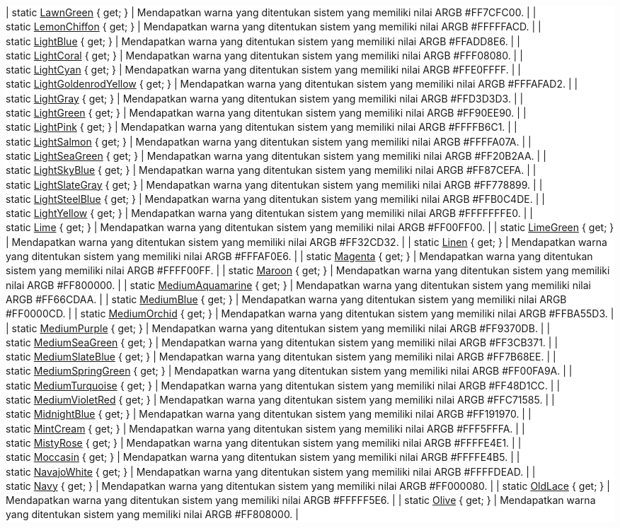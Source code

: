 | static [LawnGreen](../../system.drawing/color/lawngreen/) { get; } | Mendapatkan warna yang ditentukan sistem yang memiliki nilai ARGB #FF7CFC00. |
| static [LemonChiffon](../../system.drawing/color/lemonchiffon/) { get; } | Mendapatkan warna yang ditentukan sistem yang memiliki nilai ARGB #FFFFFACD. |
| static [LightBlue](../../system.drawing/color/lightblue/) { get; } | Mendapatkan warna yang ditentukan sistem yang memiliki nilai ARGB #FFADD8E6. |
| static [LightCoral](../../system.drawing/color/lightcoral/) { get; } | Mendapatkan warna yang ditentukan sistem yang memiliki nilai ARGB #FFF08080. |
| static [LightCyan](../../system.drawing/color/lightcyan/) { get; } | Mendapatkan warna yang ditentukan sistem yang memiliki nilai ARGB #FFE0FFFF. |
| static [LightGoldenrodYellow](../../system.drawing/color/lightgoldenrodyellow/) { get; } | Mendapatkan warna yang ditentukan sistem yang memiliki nilai ARGB #FFFAFAD2. |
| static [LightGray](../../system.drawing/color/lightgray/) { get; } | Mendapatkan warna yang ditentukan sistem yang memiliki nilai ARGB #FFD3D3D3. |
| static [LightGreen](../../system.drawing/color/lightgreen/) { get; } | Mendapatkan warna yang ditentukan sistem yang memiliki nilai ARGB #FF90EE90. |
| static [LightPink](../../system.drawing/color/lightpink/) { get; } | Mendapatkan warna yang ditentukan sistem yang memiliki nilai ARGB #FFFFB6C1. |
| static [LightSalmon](../../system.drawing/color/lightsalmon/) { get; } | Mendapatkan warna yang ditentukan sistem yang memiliki nilai ARGB #FFFFA07A. |
| static [LightSeaGreen](../../system.drawing/color/lightseagreen/) { get; } | Mendapatkan warna yang ditentukan sistem yang memiliki nilai ARGB #FF20B2AA. |
| static [LightSkyBlue](../../system.drawing/color/lightskyblue/) { get; } | Mendapatkan warna yang ditentukan sistem yang memiliki nilai ARGB #FF87CEFA. |
| static [LightSlateGray](../../system.drawing/color/lightslategray/) { get; } | Mendapatkan warna yang ditentukan sistem yang memiliki nilai ARGB #FF778899. |
| static [LightSteelBlue](../../system.drawing/color/lightsteelblue/) { get; } | Mendapatkan warna yang ditentukan sistem yang memiliki nilai ARGB #FFB0C4DE. |
| static [LightYellow](../../system.drawing/color/lightyellow/) { get; } | Mendapatkan warna yang ditentukan sistem yang memiliki nilai ARGB #FFFFFFFE0. |
| static [Lime](../../system.drawing/color/lime/) { get; } | Mendapatkan warna yang ditentukan sistem yang memiliki nilai ARGB #FF00FF00. |
| static [LimeGreen](../../system.drawing/color/limegreen/) { get; } | Mendapatkan warna yang ditentukan sistem yang memiliki nilai ARGB #FF32CD32. |
| static [Linen](../../system.drawing/color/linen/) { get; } | Mendapatkan warna yang ditentukan sistem yang memiliki nilai ARGB #FFFAF0E6. |
| static [Magenta](../../system.drawing/color/magenta/) { get; } | Mendapatkan warna yang ditentukan sistem yang memiliki nilai ARGB #FFFF00FF. |
| static [Maroon](../../system.drawing/color/maroon/) { get; } | Mendapatkan warna yang ditentukan sistem yang memiliki nilai ARGB #FF800000. |
| static [MediumAquamarine](../../system.drawing/color/mediumaquamarine/) { get; } | Mendapatkan warna yang ditentukan sistem yang memiliki nilai ARGB #FF66CDAA. |
| static [MediumBlue](../../system.drawing/color/mediumblue/) { get; } | Mendapatkan warna yang ditentukan sistem yang memiliki nilai ARGB #FF0000CD. |
| static [MediumOrchid](../../system.drawing/color/mediumorchid/) { get; } | Mendapatkan warna yang ditentukan sistem yang memiliki nilai ARGB #FFBA55D3. |
| static [MediumPurple](../../system.drawing/color/mediumpurple/) { get; } | Mendapatkan warna yang ditentukan sistem yang memiliki nilai ARGB #FF9370DB. |
| static [MediumSeaGreen](../../system.drawing/color/mediumseagreen/) { get; } | Mendapatkan warna yang ditentukan sistem yang memiliki nilai ARGB #FF3CB371. |
| static [MediumSlateBlue](../../system.drawing/color/mediumslateblue/) { get; } | Mendapatkan warna yang ditentukan sistem yang memiliki nilai ARGB #FF7B68EE. |
| static [MediumSpringGreen](../../system.drawing/color/mediumspringgreen/) { get; } | Mendapatkan warna yang ditentukan sistem yang memiliki nilai ARGB #FF00FA9A. |
| static [MediumTurquoise](../../system.drawing/color/mediumturquoise/) { get; } | Mendapatkan warna yang ditentukan sistem yang memiliki nilai ARGB #FF48D1CC. |
| static [MediumVioletRed](../../system.drawing/color/mediumvioletred/) { get; } | Mendapatkan warna yang ditentukan sistem yang memiliki nilai ARGB #FFC71585. |
| static [MidnightBlue](../../system.drawing/color/midnightblue/) { get; } | Mendapatkan warna yang ditentukan sistem yang memiliki nilai ARGB #FF191970. |
| static [MintCream](../../system.drawing/color/mintcream/) { get; } | Mendapatkan warna yang ditentukan sistem yang memiliki nilai ARGB #FFF5FFFA. |
| static [MistyRose](../../system.drawing/color/mistyrose/) { get; } | Mendapatkan warna yang ditentukan sistem yang memiliki nilai ARGB #FFFFE4E1. |
| static [Moccasin](../../system.drawing/color/moccasin/) { get; } | Mendapatkan warna yang ditentukan sistem yang memiliki nilai ARGB #FFFFE4B5. |
| static [NavajoWhite](../../system.drawing/color/navajowhite/) { get; } | Mendapatkan warna yang ditentukan sistem yang memiliki nilai ARGB #FFFFDEAD. |
| static [Navy](../../system.drawing/color/navy/) { get; } | Mendapatkan warna yang ditentukan sistem yang memiliki nilai ARGB #FF000080. |
| static [OldLace](../../system.drawing/color/oldlace/) { get; } | Mendapatkan warna yang ditentukan sistem yang memiliki nilai ARGB #FFFFF5E6. |
| static [Olive](../../system.drawing/color/olive/) { get; } | Mendapatkan warna yang ditentukan sistem yang memiliki nilai ARGB #FF808000. |